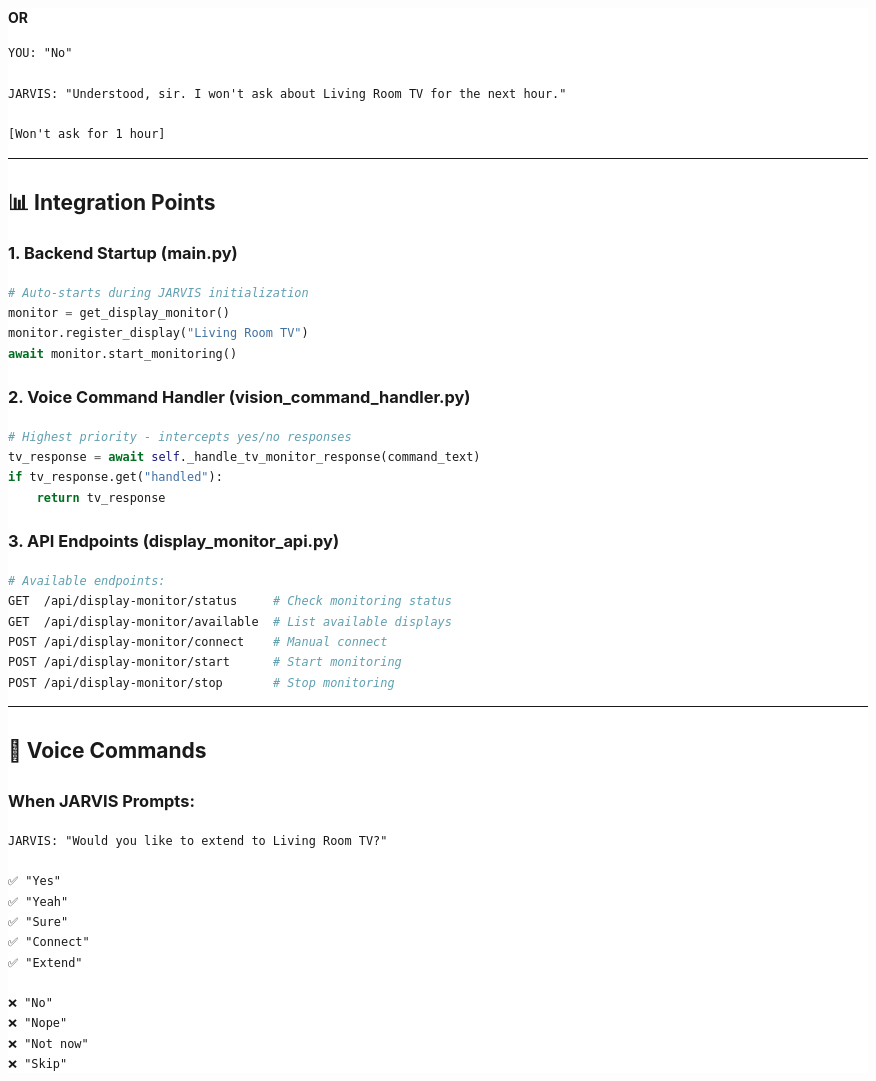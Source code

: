 **OR**

```
YOU: "No"

JARVIS: "Understood, sir. I won't ask about Living Room TV for the next hour."

[Won't ask for 1 hour]
```

---

## 📊 **Integration Points**

### **1. Backend Startup (main.py)**
```python
# Auto-starts during JARVIS initialization
monitor = get_display_monitor()
monitor.register_display("Living Room TV")
await monitor.start_monitoring()
```

### **2. Voice Command Handler (vision_command_handler.py)**
```python
# Highest priority - intercepts yes/no responses
tv_response = await self._handle_tv_monitor_response(command_text)
if tv_response.get("handled"):
    return tv_response
```

### **3. API Endpoints (display_monitor_api.py)**
```bash
# Available endpoints:
GET  /api/display-monitor/status     # Check monitoring status
GET  /api/display-monitor/available  # List available displays
POST /api/display-monitor/connect    # Manual connect
POST /api/display-monitor/start      # Start monitoring
POST /api/display-monitor/stop       # Stop monitoring
```

---

## 🎤 **Voice Commands**

### **When JARVIS Prompts:**
```
JARVIS: "Would you like to extend to Living Room TV?"

✅ "Yes"
✅ "Yeah"
✅ "Sure"
✅ "Connect"
✅ "Extend"

❌ "No"
❌ "Nope"
❌ "Not now"
❌ "Skip"
```
